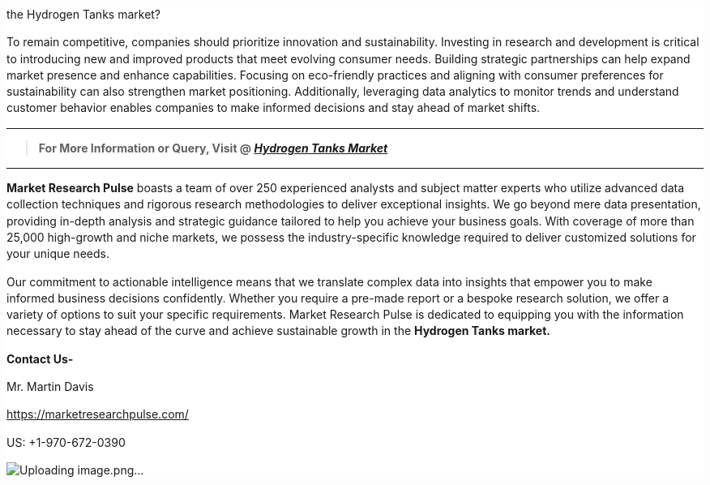 the Hydrogen Tanks market?</strong></p><p>To remain competitive, companies should prioritize innovation and sustainability. Investing in research and development is critical to introducing new and improved products that meet evolving consumer needs. Building strategic partnerships can help expand market presence and enhance capabilities. Focusing on eco-friendly practices and aligning with consumer preferences for sustainability can also strengthen market positioning. Additionally, leveraging data analytics to monitor trends and understand customer behavior enables companies to make informed decisions and stay ahead of market shifts.</p><hr /><blockquote><p><strong>For More Information or Query, Visit @&nbsp;<em><a href="https://marketresearchpulse.com/report/92939/hydrogen-tanks-market?utm_source=Linkedin&utm_medium=0112">Hydrogen Tanks Market</a></em></strong></p></blockquote><hr /><p><strong>Market Research Pulse</strong> boasts a team of over 250 experienced analysts and subject matter experts who utilize advanced data collection techniques and rigorous research methodologies to deliver exceptional insights. We go beyond mere data presentation, providing in-depth analysis and strategic guidance tailored to help you achieve your business goals. With coverage of more than 25,000 high-growth and niche markets, we possess the industry-specific knowledge required to deliver customized solutions for your unique needs.</p><p>Our commitment to actionable intelligence means that we translate complex data into insights that empower you to make informed business decisions confidently. Whether you require a pre-made report or a bespoke research solution, we offer a variety of options to suit your specific requirements. Market Research Pulse is dedicated to equipping you with the information necessary to stay ahead of the curve and achieve sustainable growth in the <strong>Hydrogen Tanks market.</strong></p><p><strong>Contact Us-</strong></p><p>Mr. Martin Davis</p><p>https://marketresearchpulse.com/</p><p>US: +1-970-672-0390</p>
![Uploading image.png…]()
